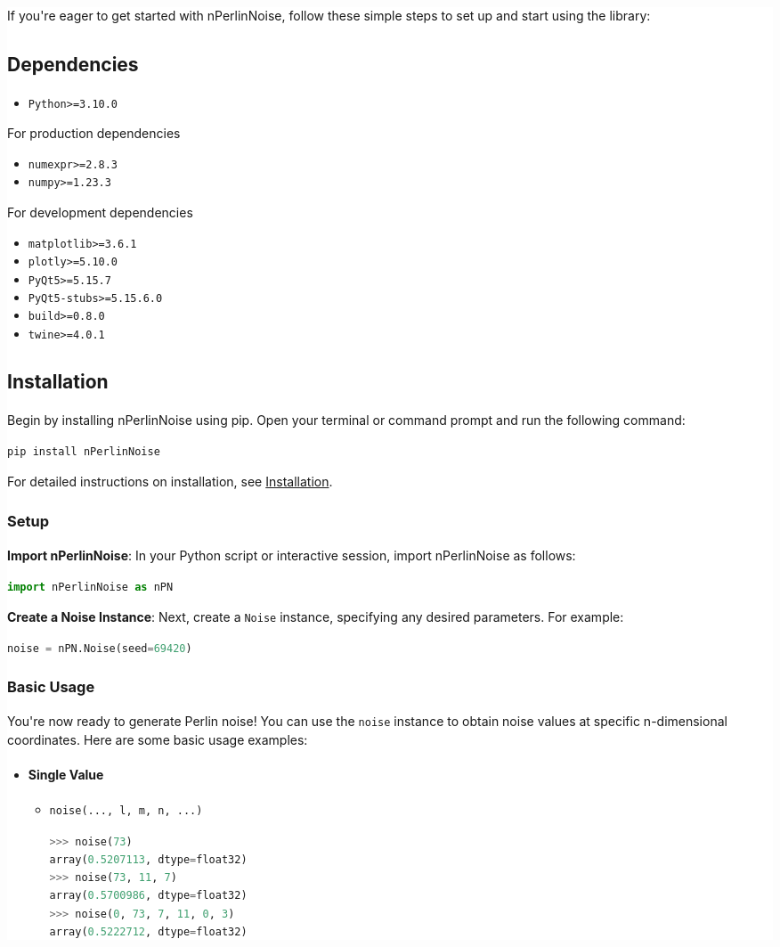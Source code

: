 If you're eager to get started with nPerlinNoise, follow these simple steps to set up and start using the library:

## Dependencies

- `Python>=3.10.0`

For production dependencies

- `numexpr>=2.8.3`
- `numpy>=1.23.3`

For development dependencies

- `matplotlib>=3.6.1`
- `plotly>=5.10.0`
- `PyQt5>=5.15.7`
- `PyQt5-stubs>=5.15.6.0`
- `build>=0.8.0`
- `twine>=4.0.1`

## Installation

Begin by installing nPerlinNoise using pip. Open your terminal or command prompt and run the following command:

```shell
pip install nPerlinNoise
```

For detailed instructions on installation, see [Installation](#installation).

### Setup

**Import nPerlinNoise**: In your Python script or interactive session, import nPerlinNoise as follows:

   ```python
   import nPerlinNoise as nPN
   ```

**Create a Noise Instance**: Next, create a `Noise` instance, specifying any desired parameters. For example:

   ```python
   noise = nPN.Noise(seed=69420)
   ```

### Basic Usage

You're now ready to generate Perlin noise! You can use the `noise` instance to obtain noise values at specific n-dimensional coordinates. Here are some basic usage examples:

- #### Single Value

  - `noise(..., l, m, n, ...)`
  
    ```python
    >>> noise(73)
    array(0.5207113, dtype=float32)
    >>> noise(73, 11, 7)
    array(0.5700986, dtype=float32)
    >>> noise(0, 73, 7, 11, 0, 3)
    array(0.5222712, dtype=float32)
    ```
